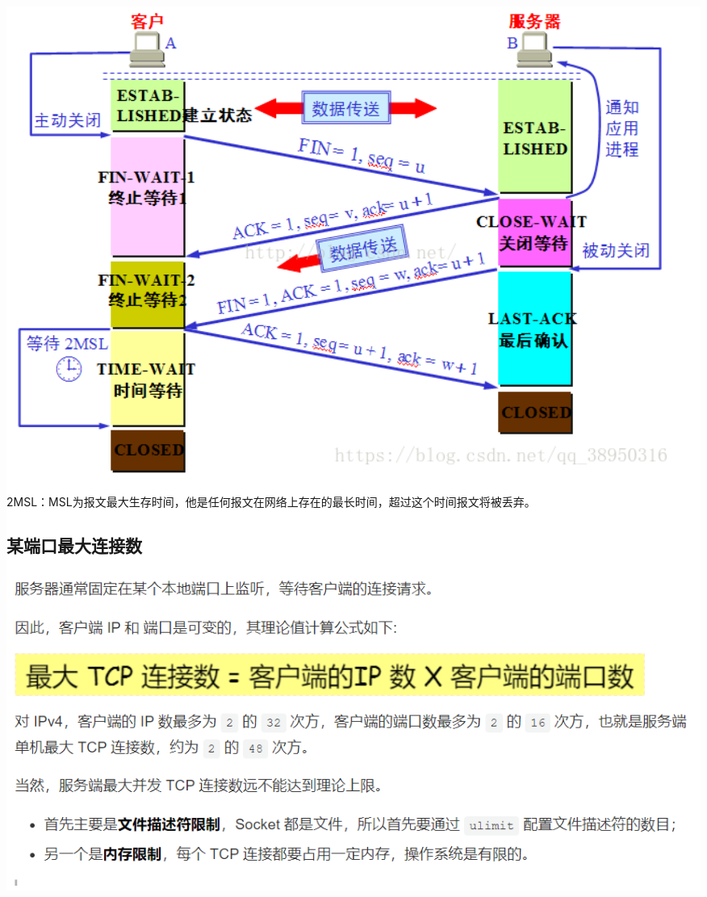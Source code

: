 ![image-20200227201828359](%E5%9B%BE%E8%A7%A3HTTP.assets/image-20200227201828359.png)

2MSL：MSL为报文最大生存时间，他是任何报文在网络上存在的最长时间，超过这个时间报文将被丢弃。



## 某端口最大连接数

![image-20200407103329822](%E5%9B%BE%E8%A7%A3HTTP.assets/image-20200407103329822.png)
